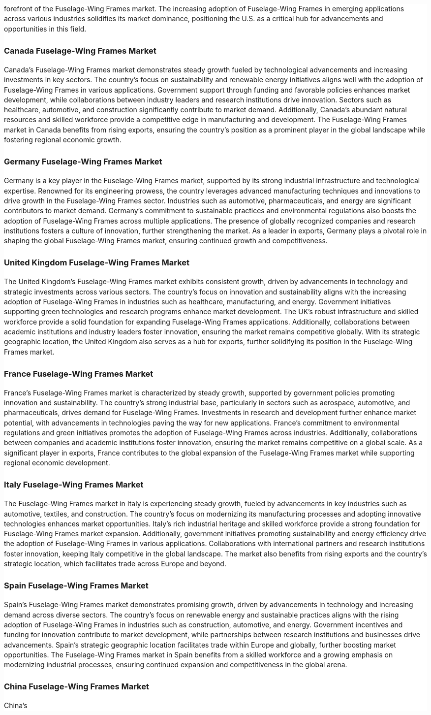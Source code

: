 forefront of the Fuselage-Wing Frames market. The increasing adoption of Fuselage-Wing Frames in emerging applications across various industries solidifies its market dominance, positioning the U.S. as a critical hub for advancements and opportunities in this field.</p><h3>Canada Fuselage-Wing Frames Market</h3><p>Canada&rsquo;s Fuselage-Wing Frames market demonstrates steady growth fueled by technological advancements and increasing investments in key sectors. The country&rsquo;s focus on sustainability and renewable energy initiatives aligns well with the adoption of Fuselage-Wing Frames in various applications. Government support through funding and favorable policies enhances market development, while collaborations between industry leaders and research institutions drive innovation. Sectors such as healthcare, automotive, and construction significantly contribute to market demand. Additionally, Canada&rsquo;s abundant natural resources and skilled workforce provide a competitive edge in manufacturing and development. The Fuselage-Wing Frames market in Canada benefits from rising exports, ensuring the country&rsquo;s position as a prominent player in the global landscape while fostering regional economic growth.</p><h3>Germany Fuselage-Wing Frames Market</h3><p>Germany is a key player in the Fuselage-Wing Frames market, supported by its strong industrial infrastructure and technological expertise. Renowned for its engineering prowess, the country leverages advanced manufacturing techniques and innovations to drive growth in the Fuselage-Wing Frames sector. Industries such as automotive, pharmaceuticals, and energy are significant contributors to market demand. Germany&rsquo;s commitment to sustainable practices and environmental regulations also boosts the adoption of Fuselage-Wing Frames across multiple applications. The presence of globally recognized companies and research institutions fosters a culture of innovation, further strengthening the market. As a leader in exports, Germany plays a pivotal role in shaping the global Fuselage-Wing Frames market, ensuring continued growth and competitiveness.</p><h3>United Kingdom Fuselage-Wing Frames Market</h3><p>The United Kingdom&rsquo;s Fuselage-Wing Frames market exhibits consistent growth, driven by advancements in technology and strategic investments across various sectors. The country&rsquo;s focus on innovation and sustainability aligns with the increasing adoption of Fuselage-Wing Frames in industries such as healthcare, manufacturing, and energy. Government initiatives supporting green technologies and research programs enhance market development. The UK&rsquo;s robust infrastructure and skilled workforce provide a solid foundation for expanding Fuselage-Wing Frames applications. Additionally, collaborations between academic institutions and industry leaders foster innovation, ensuring the market remains competitive globally. With its strategic geographic location, the United Kingdom also serves as a hub for exports, further solidifying its position in the Fuselage-Wing Frames market.</p><h3>France Fuselage-Wing Frames Market</h3><p>France&rsquo;s Fuselage-Wing Frames market is characterized by steady growth, supported by government policies promoting innovation and sustainability. The country&rsquo;s strong industrial base, particularly in sectors such as aerospace, automotive, and pharmaceuticals, drives demand for Fuselage-Wing Frames. Investments in research and development further enhance market potential, with advancements in technologies paving the way for new applications. France&rsquo;s commitment to environmental regulations and green initiatives promotes the adoption of Fuselage-Wing Frames across industries. Additionally, collaborations between companies and academic institutions foster innovation, ensuring the market remains competitive on a global scale. As a significant player in exports, France contributes to the global expansion of the Fuselage-Wing Frames market while supporting regional economic development.</p><h3>Italy Fuselage-Wing Frames Market</h3><p>The Fuselage-Wing Frames market in Italy is experiencing steady growth, fueled by advancements in key industries such as automotive, textiles, and construction. The country&rsquo;s focus on modernizing its manufacturing processes and adopting innovative technologies enhances market opportunities. Italy&rsquo;s rich industrial heritage and skilled workforce provide a strong foundation for Fuselage-Wing Frames market expansion. Additionally, government initiatives promoting sustainability and energy efficiency drive the adoption of Fuselage-Wing Frames in various applications. Collaborations with international partners and research institutions foster innovation, keeping Italy competitive in the global landscape. The market also benefits from rising exports and the country&rsquo;s strategic location, which facilitates trade across Europe and beyond.</p><h3>Spain Fuselage-Wing Frames Market</h3><p>Spain&rsquo;s Fuselage-Wing Frames market demonstrates promising growth, driven by advancements in technology and increasing demand across diverse sectors. The country&rsquo;s focus on renewable energy and sustainable practices aligns with the rising adoption of Fuselage-Wing Frames in industries such as construction, automotive, and energy. Government incentives and funding for innovation contribute to market development, while partnerships between research institutions and businesses drive advancements. Spain&rsquo;s strategic geographic location facilitates trade within Europe and globally, further boosting market opportunities. The Fuselage-Wing Frames market in Spain benefits from a skilled workforce and a growing emphasis on modernizing industrial processes, ensuring continued expansion and competitiveness in the global arena.</p><h3>China Fuselage-Wing Frames Market</h3><p>China&rsquo;s